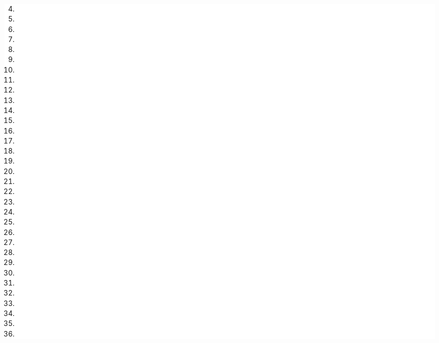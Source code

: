 4)

5)

6)

7)

8)

9)

10)

11)

12)

13)

14)

15)

16)

17)

18)

19)

20)

21)

22)

23)

24)

25)

26)

27)

28)

29)

30)

31)

32)

33)

34)

35)

36)
